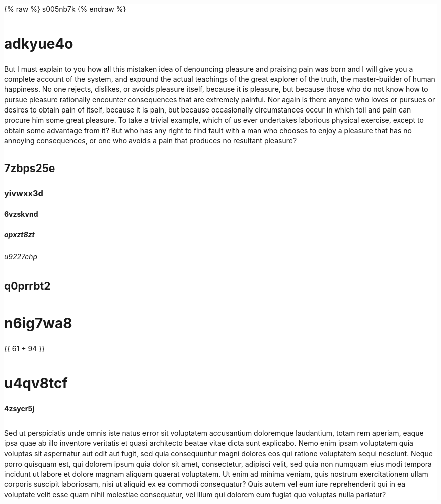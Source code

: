 {% raw %}
s005nb7k
{% endraw %}

# adkyue4o

But I must explain to you how all this mistaken idea of denouncing pleasure and praising pain was born and I will give you a complete account of the system, and expound the actual teachings of the great explorer of the truth, the master-builder of human happiness. No one rejects, dislikes, or avoids pleasure itself, because it is pleasure, but because those who do not know how to pursue pleasure rationally encounter consequences that are extremely painful. Nor again is there anyone who loves or pursues or desires to obtain pain of itself, because it is pain, but because occasionally circumstances occur in which toil and pain can procure him some great pleasure. To take a trivial example, which of us ever undertakes laborious physical exercise, except to obtain some advantage from it? But who has any right to find fault with a man who chooses to enjoy a pleasure that has no annoying consequences, or one who avoids a pain that produces no resultant pleasure?

## 7zbps25e

### yivwxx3d

#### 6vzskvnd

##### opxzt8zt

###### u9227chp

q0prrbt2
---

n6ig7wa8
===

{{ 61 + 94 }}

# u4qv8tcf

**4zsycr5j**

___


Sed ut perspiciatis unde omnis iste natus error sit voluptatem accusantium doloremque laudantium, totam rem aperiam, eaque ipsa quae ab illo inventore veritatis et quasi architecto beatae vitae dicta sunt explicabo. Nemo enim ipsam voluptatem quia voluptas sit aspernatur aut odit aut fugit, sed quia consequuntur magni dolores eos qui ratione voluptatem sequi nesciunt. Neque porro quisquam est, qui dolorem ipsum quia dolor sit amet, consectetur, adipisci velit, sed quia non numquam eius modi tempora incidunt ut labore et dolore magnam aliquam quaerat voluptatem. Ut enim ad minima veniam, quis nostrum exercitationem ullam corporis suscipit laboriosam, nisi ut aliquid ex ea commodi consequatur? Quis autem vel eum iure reprehenderit qui in ea voluptate velit esse quam nihil molestiae consequatur, vel illum qui dolorem eum fugiat quo voluptas nulla pariatur?

